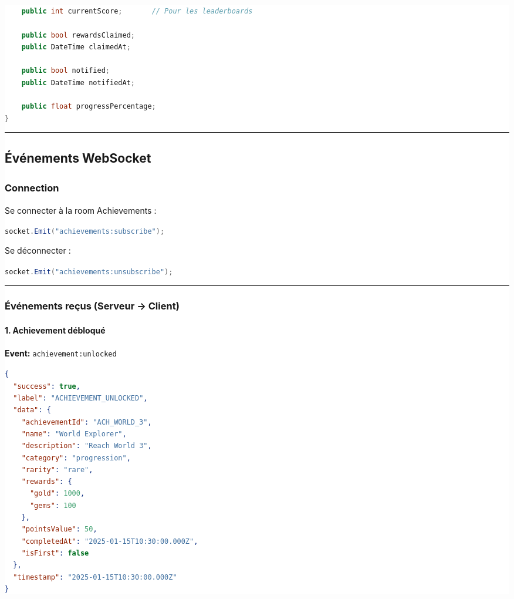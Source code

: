 ```csharp
    public int currentScore;       // Pour les leaderboards
    
    public bool rewardsClaimed;
    public DateTime claimedAt;
    
    public bool notified;
    public DateTime notifiedAt;
    
    public float progressPercentage;
}
```

---

## Événements WebSocket

### Connection

Se connecter à la room Achievements :

```csharp
socket.Emit("achievements:subscribe");
```

Se déconnecter :

```csharp
socket.Emit("achievements:unsubscribe");
```

---

### Événements reçus (Serveur → Client)

#### 1. Achievement débloqué

**Event:** `achievement:unlocked`

```json
{
  "success": true,
  "label": "ACHIEVEMENT_UNLOCKED",
  "data": {
    "achievementId": "ACH_WORLD_3",
    "name": "World Explorer",
    "description": "Reach World 3",
    "category": "progression",
    "rarity": "rare",
    "rewards": {
      "gold": 1000,
      "gems": 100
    },
    "pointsValue": 50,
    "completedAt": "2025-01-15T10:30:00.000Z",
    "isFirst": false
  },
  "timestamp": "2025-01-15T10:30:00.000Z"
}
```
